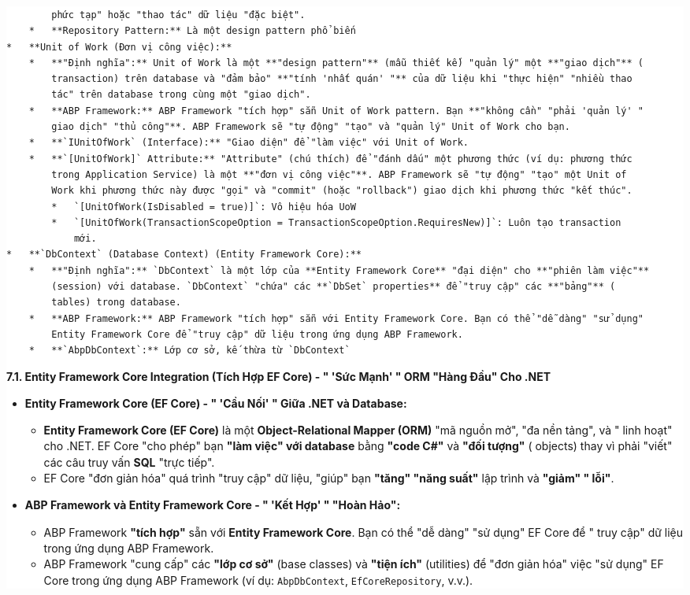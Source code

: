             phức tạp" hoặc "thao tác" dữ liệu "đặc biệt".
        *   **Repository Pattern:** Là một design pattern phổ biến
    *   **Unit of Work (Đơn vị công việc):**
        *   **"Định nghĩa":** Unit of Work là một **"design pattern"** (mẫu thiết kế) "quản lý" một **"giao dịch"** (
            transaction) trên database và "đảm bảo" **"tính 'nhất quán' "** của dữ liệu khi "thực hiện" "nhiều thao
            tác" trên database trong cùng một "giao dịch".
        *   **ABP Framework:** ABP Framework "tích hợp" sẵn Unit of Work pattern. Bạn **"không cần" "phải 'quản lý' "
            giao dịch" "thủ công"**. ABP Framework sẽ "tự động" "tạo" và "quản lý" Unit of Work cho bạn.
        *   **`IUnitOfWork` (Interface):** "Giao diện" để "làm việc" với Unit of Work.
        *   **`[UnitOfWork]` Attribute:** "Attribute" (chú thích) để "đánh dấu" một phương thức (ví dụ: phương thức
            trong Application Service) là một **"đơn vị công việc"**. ABP Framework sẽ "tự động" "tạo" một Unit of
            Work khi phương thức này được "gọi" và "commit" (hoặc "rollback") giao dịch khi phương thức "kết thúc".
            *   `[UnitOfWork(IsDisabled = true)]`: Vô hiệu hóa UoW
            *   `[UnitOfWork(TransactionScopeOption = TransactionScopeOption.RequiresNew)]`: Luôn tạo transaction
                mới.
    *   **`DbContext` (Database Context) (Entity Framework Core):**
        *   **"Định nghĩa":** `DbContext` là một lớp của **Entity Framework Core** "đại diện" cho **"phiên làm việc"**
            (session) với database. `DbContext` "chứa" các **`DbSet` properties** để "truy cập" các **"bảng"** (
            tables) trong database.
        *   **ABP Framework:** ABP Framework "tích hợp" sẵn với Entity Framework Core. Bạn có thể "dễ dàng" "sử dụng"
            Entity Framework Core để "truy cập" dữ liệu trong ứng dụng ABP Framework.
        *   **`AbpDbContext`:** Lớp cơ sở, kế thừa từ `DbContext`

**7.1. Entity Framework Core Integration (Tích Hợp EF Core) - " 'Sức Mạnh' " ORM "Hàng Đầu" Cho .NET**

- **Entity Framework Core (EF Core) - " 'Cầu Nối' " Giữa .NET và Database:**

    - **Entity Framework Core (EF Core)** là một **Object-Relational Mapper (ORM)** "mã nguồn mở", "đa nền tảng", và "
      linh hoạt" cho .NET. EF Core "cho phép" bạn **"làm việc" với database** bằng **"code C#"** và **"đối tượng"** (
      objects) thay vì phải "viết" các câu truy vấn **SQL** "trực tiếp".
    - EF Core "đơn giản hóa" quá trình "truy cập" dữ liệu, "giúp" bạn **"tăng" "năng suất"** lập trình và **"giảm" "
      lỗi"**.

- **ABP Framework và Entity Framework Core - " 'Kết Hợp' " "Hoàn Hảo":**

    - ABP Framework **"tích hợp"** sẵn với **Entity Framework Core**. Bạn có thể "dễ dàng" "sử dụng" EF Core để "
      truy cập" dữ liệu trong ứng dụng ABP Framework.
    - ABP Framework "cung cấp" các **"lớp cơ sở"** (base classes) và **"tiện ích"** (utilities) để "đơn giản hóa" việc
      "sử dụng" EF Core trong ứng dụng ABP Framework (ví dụ: `AbpDbContext`, `EfCoreRepository`, v.v.).
